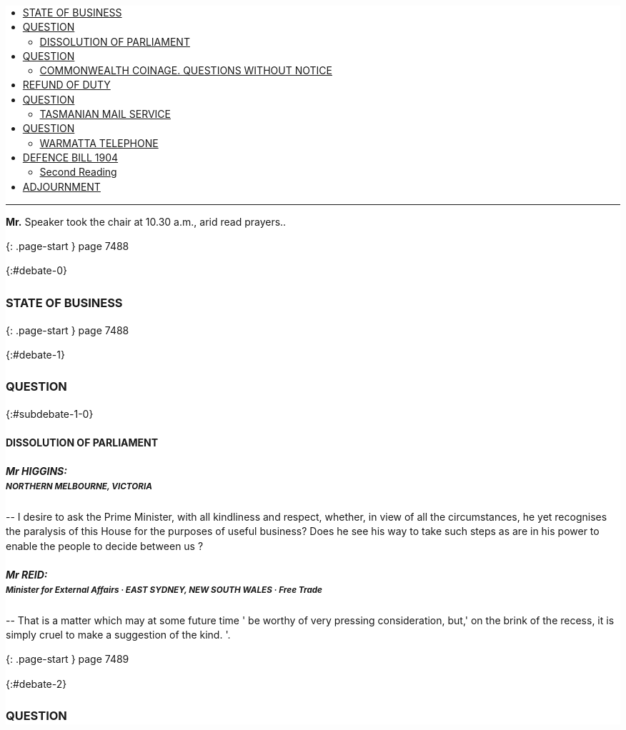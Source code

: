 
* [STATE OF BUSINESS](#debate-0)
* [QUESTION](#debate-1)
    * [DISSOLUTION OF PARLIAMENT](#subdebate-1-0)
* [QUESTION](#debate-2)
    * [COMMONWEALTH COINAGE. QUESTIONS WITHOUT NOTICE](#subdebate-2-0)
* [REFUND OF DUTY](#debate-3)
* [QUESTION](#debate-4)
    * [TASMANIAN MAIL SERVICE](#subdebate-4-0)
* [QUESTION](#debate-5)
    * [WARMATTA TELEPHONE](#subdebate-5-0)
* [DEFENCE BILL 1904](#debate-6)
    * [Second Reading](#subdebate-6-0)
* [ADJOURNMENT](#debate-7)


----


 **Mr.** Speaker  took the chair at  10.30  a.m., arid read prayers.. 

{: .page-start }
page 7488

{:#debate-0}
### STATE OF BUSINESS

{: .page-start }
page 7488

{:#debate-1}
### QUESTION

{:#subdebate-1-0}
#### DISSOLUTION OF PARLIAMENT

##### Mr HIGGINS:<br><small class="text-muted">NORTHERN MELBOURNE, VICTORIA</small>

-- I desire to ask the Prime Minister, with all kindliness and respect, whether, in view of all the circumstances, he yet recognises the paralysis of this House for the purposes of useful business? Does he see his way to take such steps as are in his power to enable the people to decide between us ? 

##### Mr REID:<br><small class="text-muted">Minister for External Affairs &middot; EAST SYDNEY, NEW SOUTH WALES &middot; Free Trade</small>

-- That is a matter which may at some future time ' be worthy of very pressing consideration, but,' on the brink of the recess, it is simply cruel to make a suggestion of the kind. '. 

{: .page-start }
page 7489

{:#debate-2}
### QUESTION
